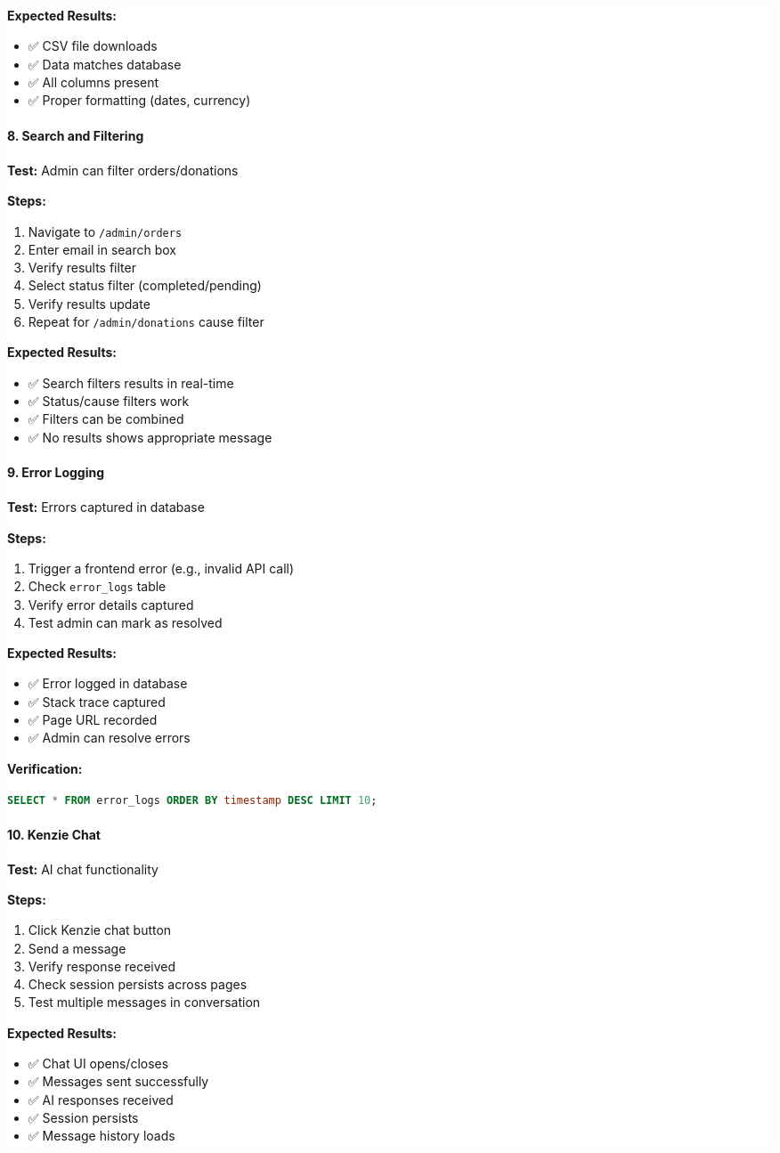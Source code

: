 **Expected Results:**
- ✅ CSV file downloads
- ✅ Data matches database
- ✅ All columns present
- ✅ Proper formatting (dates, currency)

#### 8. Search and Filtering
**Test:** Admin can filter orders/donations

**Steps:**
1. Navigate to `/admin/orders`
2. Enter email in search box
3. Verify results filter
4. Select status filter (completed/pending)
5. Verify results update
6. Repeat for `/admin/donations` cause filter

**Expected Results:**
- ✅ Search filters results in real-time
- ✅ Status/cause filters work
- ✅ Filters can be combined
- ✅ No results shows appropriate message

#### 9. Error Logging
**Test:** Errors captured in database

**Steps:**
1. Trigger a frontend error (e.g., invalid API call)
2. Check `error_logs` table
3. Verify error details captured
4. Test admin can mark as resolved

**Expected Results:**
- ✅ Error logged in database
- ✅ Stack trace captured
- ✅ Page URL recorded
- ✅ Admin can resolve errors

**Verification:**
```sql
SELECT * FROM error_logs ORDER BY timestamp DESC LIMIT 10;
```

#### 10. Kenzie Chat
**Test:** AI chat functionality

**Steps:**
1. Click Kenzie chat button
2. Send a message
3. Verify response received
4. Check session persists across pages
5. Test multiple messages in conversation

**Expected Results:**
- ✅ Chat UI opens/closes
- ✅ Messages sent successfully
- ✅ AI responses received
- ✅ Session persists
- ✅ Message history loads
